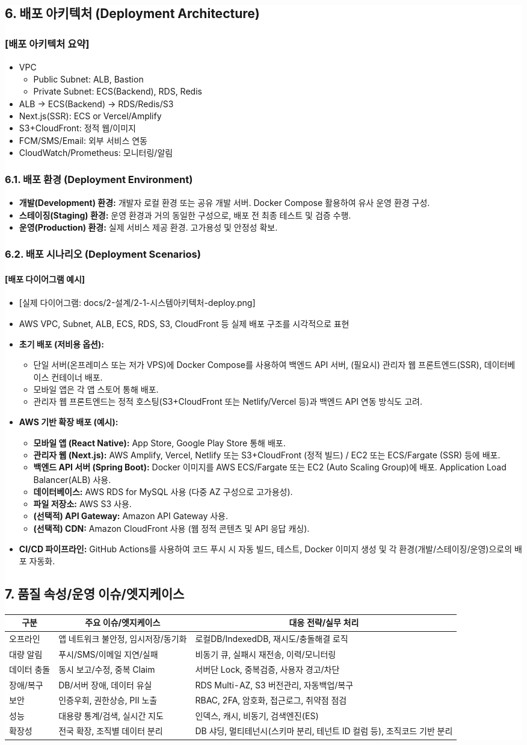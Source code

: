 ## 6. 배포 아키텍처 (Deployment Architecture)

### [배포 아키텍처 요약]

- VPC
  - Public Subnet: ALB, Bastion
  - Private Subnet: ECS(Backend), RDS, Redis
- ALB → ECS(Backend) → RDS/Redis/S3
- Next.js(SSR): ECS or Vercel/Amplify
- S3+CloudFront: 정적 웹/이미지
- FCM/SMS/Email: 외부 서비스 연동
- CloudWatch/Prometheus: 모니터링/알림

### 6.1. 배포 환경 (Deployment Environment)

- **개발(Development) 환경:** 개발자 로컬 환경 또는 공유 개발 서버. Docker Compose 활용하여 유사 운영 환경 구성.
- **스테이징(Staging) 환경:** 운영 환경과 거의 동일한 구성으로, 배포 전 최종 테스트 및 검증 수행.
- **운영(Production) 환경:** 실제 서비스 제공 환경. 고가용성 및 안정성 확보.

### 6.2. 배포 시나리오 (Deployment Scenarios)

#### [배포 다이어그램 예시]

- [실제 다이어그램: docs/2-설계/2-1-시스템아키텍처-deploy.png]
- AWS VPC, Subnet, ALB, ECS, RDS, S3, CloudFront 등 실제 배포 구조를 시각적으로 표현

- **초기 배포 (저비용 옵션):**
  - 단일 서버(온프레미스 또는 저가 VPS)에 Docker Compose를 사용하여 백엔드 API 서버, (필요시) 관리자 웹 프론트엔드(SSR), 데이터베이스 컨테이너 배포.
  - 모바일 앱은 각 앱 스토어 통해 배포.
  - 관리자 웹 프론트엔드는 정적 호스팅(S3+CloudFront 또는 Netlify/Vercel 등)과 백엔드 API 연동 방식도 고려.
- **AWS 기반 확장 배포 (예시):**
  - **모바일 앱 (React Native):** App Store, Google Play Store 통해 배포.
  - **관리자 웹 (Next.js):** AWS Amplify, Vercel, Netlify 또는 S3+CloudFront (정적 빌드) / EC2 또는 ECS/Fargate (SSR) 등에 배포.
  - **백엔드 API 서버 (Spring Boot):** Docker 이미지를 AWS ECS/Fargate 또는 EC2 (Auto Scaling Group)에 배포. Application Load Balancer(ALB) 사용.
  - **데이터베이스:** AWS RDS for MySQL 사용 (다중 AZ 구성으로 고가용성).
  - **파일 저장소:** AWS S3 사용.
  - **(선택적) API Gateway:** Amazon API Gateway 사용.
  - **(선택적) CDN:** Amazon CloudFront 사용 (웹 정적 콘텐츠 및 API 응답 캐싱).
- **CI/CD 파이프라인:** GitHub Actions를 사용하여 코드 푸시 시 자동 빌드, 테스트, Docker 이미지 생성 및 각 환경(개발/스테이징/운영)으로의 배포 자동화.

## 7. 품질 속성/운영 이슈/엣지케이스

| 구분        | 주요 이슈/엣지케이스                | 대응 전략/실무 처리                                                     |
| ----------- | ----------------------------------- | ----------------------------------------------------------------------- |
| 오프라인    | 앱 네트워크 불안정, 임시저장/동기화 | 로컬DB/IndexedDB, 재시도/충돌해결 로직                                  |
| 대량 알림   | 푸시/SMS/이메일 지연/실패           | 비동기 큐, 실패시 재전송, 이력/모니터링                                 |
| 데이터 충돌 | 동시 보고/수정, 중복 Claim          | 서버단 Lock, 중복검증, 사용자 경고/차단                                 |
| 장애/복구   | DB/서버 장애, 데이터 유실           | RDS Multi-AZ, S3 버전관리, 자동백업/복구                                |
| 보안        | 인증우회, 권한상승, PII 노출        | RBAC, 2FA, 암호화, 접근로그, 취약점 점검                                |
| 성능        | 대용량 통계/검색, 실시간 지도       | 인덱스, 캐시, 비동기, 검색엔진(ES)                                      |
| 확장성      | 전국 확장, 조직별 데이터 분리       | DB 샤딩, 멀티테넌시(스키마 분리, 테넌트 ID 컬럼 등), 조직코드 기반 분리 |

